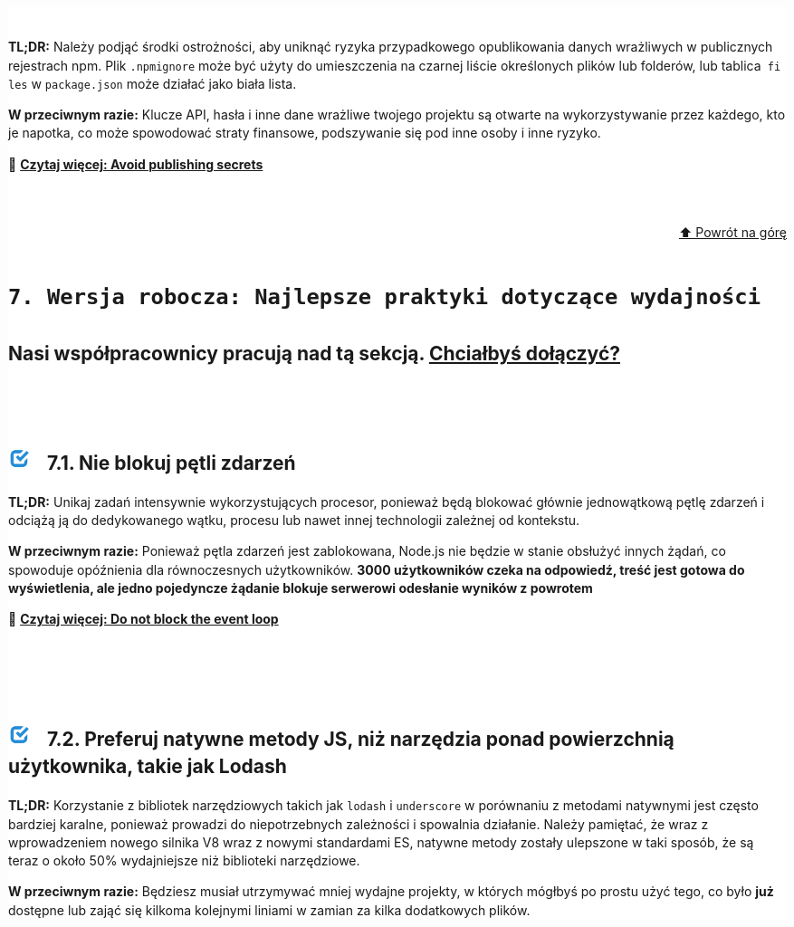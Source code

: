 <a href="https://www.owasp.org/index.php/Top_10-2017_A6-Security_Misconfiguration" target="_blank"><img src="https://img.shields.io/badge/%E2%9C%94%20OWASP%20Threats%20-%20A6:Security%20Misconfiguration%20-green.svg" alt=""/></a>

**TL;DR:** Należy podjąć środki ostrożności, aby uniknąć ryzyka przypadkowego opublikowania danych wrażliwych w publicznych rejestrach npm. Plik `.npmignore` może być użyty do umieszczenia na czarnej liście określonych plików lub folderów, lub tablica` files` w `package.json` może działać jako biała lista.

**W przeciwnym razie:** Klucze API, hasła i inne dane wrażliwe twojego projektu są otwarte na wykorzystywanie przez każdego, kto je napotka, co może spowodować straty finansowe, podszywanie się pod inne osoby i inne ryzyko.

🔗 [**Czytaj więcej: Avoid publishing secrets**](./sections/security/avoid_publishing_secrets.polish.md)
<br/><br/><br/>

<p align="right"><a href="#spis-treści">⬆ Powrót na górę</a></p>

# `7. Wersja robocza: Najlepsze praktyki dotyczące wydajności`

## Nasi współpracownicy pracują nad tą sekcją. [Chciałbyś dołączyć?](https://github.com/goldbergyoni/nodebestpractices/issues/256)

<br/><br/>

## ![✔] 7.1. Nie blokuj pętli zdarzeń

**TL;DR:** Unikaj zadań intensywnie wykorzystujących procesor, ponieważ będą blokować głównie jednowątkową pętlę zdarzeń i odciążą ją do dedykowanego wątku, procesu lub nawet innej technologii zależnej od kontekstu.

**W przeciwnym razie:** Ponieważ pętla zdarzeń jest zablokowana, Node.js nie będzie w stanie obsłużyć innych żądań, co spowoduje opóźnienia dla równoczesnych użytkowników. **3000 użytkowników czeka na odpowiedź, treść jest gotowa do wyświetlenia, ale jedno pojedyncze żądanie blokuje serwerowi odesłanie wyników z powrotem**

🔗 [**Czytaj więcej: Do not block the event loop**](./sections/performance/block-loop.polish.md)

<br /><br /><br />

## ![✔] 7.2. Preferuj natywne metody JS, niż narzędzia ponad powierzchnią użytkownika, takie jak Lodash

**TL;DR:** Korzystanie z bibliotek narzędziowych takich jak `lodash` i `underscore` w porównaniu z metodami natywnymi jest często bardziej karalne, ponieważ prowadzi do niepotrzebnych zależności i spowalnia działanie.
Należy pamiętać, że wraz z wprowadzeniem nowego silnika V8 wraz z nowymi standardami ES, natywne metody zostały ulepszone w taki sposób, że są teraz o około 50% wydajniejsze niż biblioteki narzędziowe.

**W przeciwnym razie:** Będziesz musiał utrzymywać mniej wydajne projekty, w których mógłbyś po prostu użyć tego, co było **już** dostępne lub zająć się kilkoma kolejnymi liniami w zamian za kilka dodatkowych plików.


[✔]: assets/images/checkbox-small-blue.png